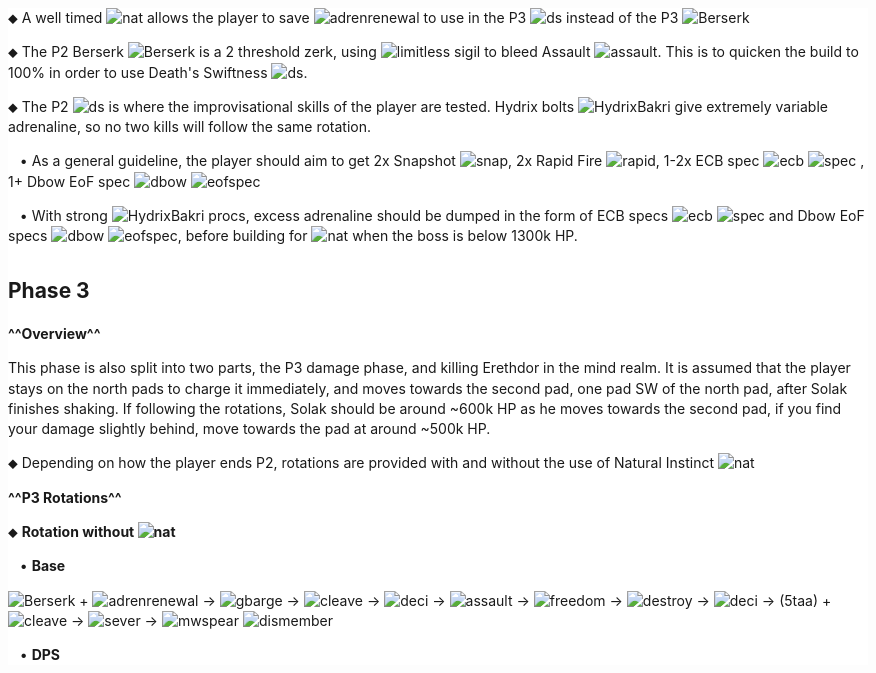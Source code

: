 ⬥ A well timed <img title="nat" class="d-emoji" alt="nat" src="https://cdn.discordapp.com/emojis/535541258131865633.png?v=1"> allows the player to save <img title="adrenrenewal" class="d-emoji" alt="adrenrenewal" src="https://cdn.discordapp.com/emojis/736298121704767538.png?v=1"> to use in the P3 <img title="ds" class="d-emoji" alt="ds" src="https://cdn.discordapp.com/emojis/535541258924326912.png?v=1"> instead of the P3 <img title="Berserk" class="d-emoji" alt="Berserk" src="https://cdn.discordapp.com/emojis/513190158468907012.png?v=1">


⬥ The P2 Berserk <img title="Berserk" class="d-emoji" alt="Berserk" src="https://cdn.discordapp.com/emojis/513190158468907012.png?v=1"> is a 2 threshold zerk, using <img title="limitless" class="d-emoji" alt="limitless" src="https://cdn.discordapp.com/emojis/641339233638023179.png?v=1"> sigil to bleed Assault <img title="assault" class="d-emoji" alt="assault" src="https://cdn.discordapp.com/emojis/535532853979512842.png?v=1">. This is to quicken the build to 100% in order to use Death's Swiftness <img title="ds" class="d-emoji" alt="ds" src="https://cdn.discordapp.com/emojis/535541258924326912.png?v=1">.



⬥ The P2 <img title="ds" class="d-emoji" alt="ds" src="https://cdn.discordapp.com/emojis/535541258924326912.png?v=1"> is where the improvisational skills of the player are tested. Hydrix bolts <img title="HydrixBakri" class="d-emoji" alt="HydrixBakri" src="https://cdn.discordapp.com/emojis/550834403136503822.png?v=1"> give extremely variable adrenaline, so no two kills will follow the same rotation.

 ‎ ‎ ‎ ‎• As a general guideline, the player should aim to get 2x Snapshot <img title="snap" class="d-emoji" alt="snap" src="https://cdn.discordapp.com/emojis/535534127131394088.png?v=1">, 2x Rapid Fire <img title="rapid" class="d-emoji" alt="rapid" src="https://cdn.discordapp.com/emojis/535541270521708566.png?v=1">, 1-2x ECB spec <img title="ecb" class="d-emoji" alt="ecb" src="https://cdn.discordapp.com/emojis/615618531937222657.png?v=1"> <img title="spec" class="d-emoji" alt="spec" src="https://cdn.discordapp.com/emojis/537340400273195028.png?v=1"> , 1+ Dbow EoF spec <img title="dbow" class="d-emoji" alt="dbow" src="https://cdn.discordapp.com/emojis/643848618553507843.png?v=1"> <img title="eofspec" class="d-emoji" alt="eofspec" src="https://cdn.discordapp.com/emojis/746403211908481184.png?v=1">

 ‎ ‎ ‎ ‎• With strong <img title="HydrixBakri" class="d-emoji" alt="HydrixBakri" src="https://cdn.discordapp.com/emojis/550834403136503822.png?v=1"> procs, excess adrenaline should be dumped in the form of ECB specs <img title="ecb" class="d-emoji" alt="ecb" src="https://cdn.discordapp.com/emojis/615618531937222657.png?v=1"> <img title="spec" class="d-emoji" alt="spec" src="https://cdn.discordapp.com/emojis/537340400273195028.png?v=1"> and Dbow EoF specs <img title="dbow" class="d-emoji" alt="dbow" src="https://cdn.discordapp.com/emojis/643848618553507843.png?v=1"> <img title="eofspec" class="d-emoji" alt="eofspec" src="https://cdn.discordapp.com/emojis/746403211908481184.png?v=1">, before building for <img title="nat" class="d-emoji" alt="nat" src="https://cdn.discordapp.com/emojis/535541258131865633.png?v=1"> when the boss is below 1300k HP.


## Phase 3


**^^Overview^^**

This phase is also split into two parts, the P3 damage phase, and killing Erethdor in the mind realm. It is assumed that the player stays on the north pads to charge it immediately, and moves towards the second pad, one pad SW of the north pad, after Solak finishes shaking. If following the rotations, Solak should be around ~600k HP as he moves towards the second pad, if you find your damage slightly behind, move towards the pad at around ~500k HP.



⬥ Depending on how the player ends P2, rotations are provided with and without the use of Natural Instinct <img title="nat" class="d-emoji" alt="nat" src="https://cdn.discordapp.com/emojis/535541258131865633.png?v=1">


**^^P3 Rotations^^**

⬥ **Rotation without <img title="nat" class="d-emoji" alt="nat" src="https://cdn.discordapp.com/emojis/535541258131865633.png?v=1">**

 ‎ ‎ ‎ ‎• **Base**

<img title="Berserk" class="d-emoji" alt="Berserk" src="https://cdn.discordapp.com/emojis/513190158468907012.png?v=1"> + <img title="adrenrenewal" class="d-emoji" alt="adrenrenewal" src="https://cdn.discordapp.com/emojis/736298121704767538.png?v=1"> → <img title="gbarge" class="d-emoji" alt="gbarge" src="https://cdn.discordapp.com/emojis/535532879250456578.png?v=1"> → <img title="cleave" class="d-emoji" alt="cleave" src="https://cdn.discordapp.com/emojis/535532878616985610.png?v=1"> → <img title="deci" class="d-emoji" alt="deci" src="https://cdn.discordapp.com/emojis/535532879325822986.png?v=1"> → <img title="assault" class="d-emoji" alt="assault" src="https://cdn.discordapp.com/emojis/535532853979512842.png?v=1"> → <img title="freedom" class="d-emoji" alt="freedom" src="https://cdn.discordapp.com/emojis/535541258240786434.png?v=1"> → <img title="destroy" class="d-emoji" alt="destroy" src="https://cdn.discordapp.com/emojis/535532879330148352.png?v=1"> → <img title="deci" class="d-emoji" alt="deci" src="https://cdn.discordapp.com/emojis/535532879325822986.png?v=1"> → (5taa) + <img title="cleave" class="d-emoji" alt="cleave" src="https://cdn.discordapp.com/emojis/535532878616985610.png?v=1"> → <img title="sever" class="d-emoji" alt="sever" src="https://cdn.discordapp.com/emojis/535532879577612298.png?v=1"> → <img title="mwspear" class="d-emoji" alt="mwspear" src="https://cdn.discordapp.com/emojis/694566917456789554.png?v=1"> <img title="dismember" class="d-emoji" alt="dismember" src="https://cdn.discordapp.com/emojis/535532879376023572.png?v=1">



 ‎ ‎ ‎ ‎• **DPS**
